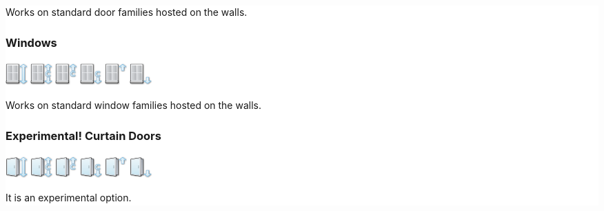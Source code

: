 Works on standard door families hosted on the walls. 

### Windows  

![WindowsLToSL](/images/Tools/Leveler/WindowsLToSL.png)
![WindowsLToCL](/images/Tools/Leveler/WindowsLToCL.png)
![WindowsLToCA](/images/Tools/Leveler/WindowsLToCA.png)
![WindowsLToCB](/images/Tools/Leveler/WindowsLToCB.png)
![WindowsLToOA](/images/Tools/Leveler/WindowsLToOA.png)
![WindowsLToOB](/images/Tools/Leveler/WindowsLToOB.png)

Works on standard window families hosted on the walls. 

### Experimental! Curtain Doors  
  
![CDoorsLToSL](/images/Tools/Leveler/CDoorsLToSL.png)
![CDoorsLToCL](/images/Tools/Leveler/CDoorsLToCL.png)
![CDoorsLToCA](/images/Tools/Leveler/CDoorsLToCA.png)
![CDoorsLToCB](/images/Tools/Leveler/CDoorsLToCB.png)
![CDoorsLToOA](/images/Tools/Leveler/CDoorsLToOA.png)
![CDoorsLToOB](/images/Tools/Leveler/CDoorsLToOB.png)

It is an experimental option. 
